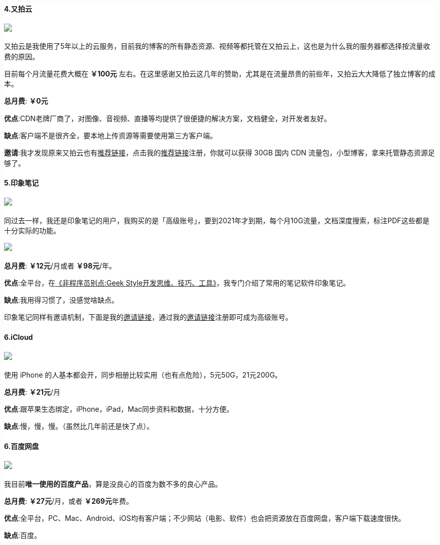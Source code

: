 #### 4.又拍云

![](https://static.is26.com/blog/2017/12/cloud/c5.jpg)

又拍云是我使用了5年以上的云服务，目前我的博客的所有静态资源、视频等都托管在又拍云上，这也是为什么我的服务器都选择按流量收费的原因。

目前每个月流量花费大概在 ****￥100元**** 左右。在这里感谢又拍云这几年的赞助，尤其是在流量昂贵的前些年，又拍云大大降低了独立博客的成本。

**总月费**: ****￥0元****

**优点**:CDN老牌厂商了，对图像、音视频、直播等均提供了很便捷的解决方案，文档健全，对开发者友好。

**缺点**:客户端不是很齐全，要本地上传资源等需要使用第三方客户端。

**邀请**:我才发现原来又拍云也有[推荐链接](https://zuoluo.tv/upyun)，点击我的[推荐链接](https://zuoluo.tv/upyun)注册，你就可以获得 30GB 国内 CDN 流量包，小型博客，拿来托管静态资源足够了。

#### 5.印象笔记

![](https://static.is26.com/blog/2017/12/cloud/c7.jpg)

同过去一样，我还是印象笔记的用户，我购买的是「高级账号」，要到2021年才到期，每个月10G流量，文档深度搜索，标注PDF这些都是十分实际的功能。

![](https://static.is26.com/blog/2017/12/cloud/c6.jpg)

**总月费**: ****￥12元****/月或者 ****￥98元****/年。

**优点**:全平台，在[《非程序员别点:Geek Style开发思维、技巧、工具》](https://luolei.org/code-like-a-geek/)，我专门介绍了常用的笔记软件印象笔记。

**缺点**:我用得习惯了，没感觉啥缺点。

印象笔记同样有邀请机制，下面是我的[邀请链接](https://zuoluo.tv/yinxiang)，通过我的[邀请链接](https://zuoluo.tv/yinxiang)注册即可成为高级账号。

#### 6.iCloud

![](https://static.is26.com/blog/2017/12/cloud/c8.jpg)

使用 iPhone 的人基本都会开，同步相册比较实用（也有点危险），5元50G，21元200G。

**总月费**: ****￥21元****/月

**优点**:跟苹果生态绑定，iPhone，iPad，Mac同步资料和数据，十分方便。

**缺点**:慢，慢，慢。（虽然比几年前还是快了点）。

#### 6.百度网盘

![](https://static.is26.com/blog/2017/12/cloud/c9.jpg)

我目前**唯一使用的百度产品**，算是没良心的百度为数不多的良心产品。

**总月费**: ****￥27元****/月，或者 ****￥269元****年费。

**优点**:全平台，PC、Mac、Android、iOS均有客户端；不少网站（电影、软件）也会把资源放在百度网盘，客户端下载速度很快。

**缺点**:百度。
